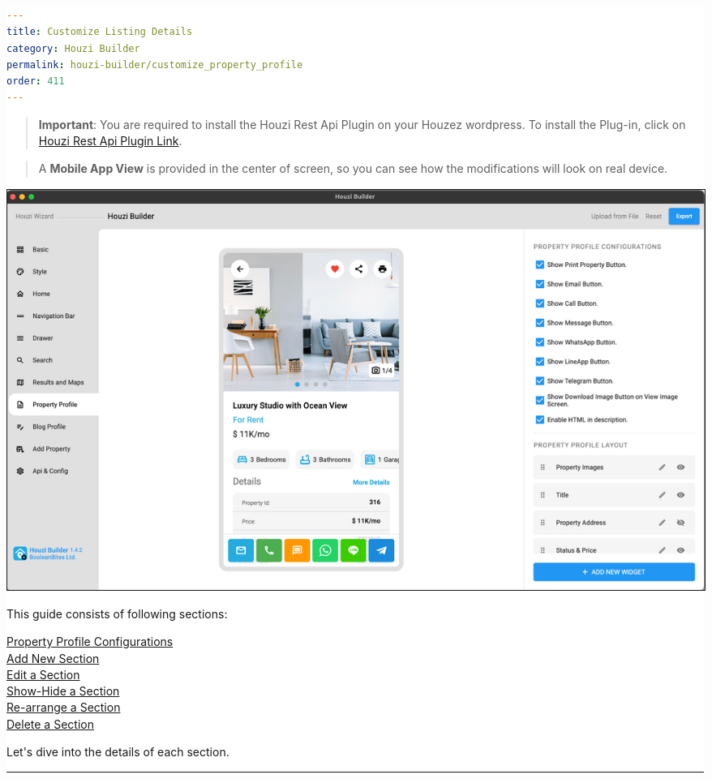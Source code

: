 ```yaml
---
title: Customize Listing Details
category: Houzi Builder
permalink: houzi-builder/customize_property_profile
order: 411
---
```


> **Important**: You are required to install the Houzi Rest Api Plugin on your Houzez wordpress. To install the Plug-in, click on [Houzi Rest Api Plugin Link](https://github.com/booleanbites/houzi-rest-api).

> A **Mobile App View** is provided in the center of screen, so you can see how the modifications will look on real device.  

<img src="../../images/property-profile-screenshot.png" alt="property-profile-screenshot" title="property-profile-screenshot" border= "1px solid"/>

This guide consists of following sections:  

[Property Profile Configurations](#property-profile-configurations)  
[Add New Section](#add-new-section)  
[Edit a Section](#edit-a-section)  
[Show-Hide a Section](#show-hide-a-section)  
[Re-arrange a Section](#re-arrange-a-section)  
[Delete a Section](#delete-a-section)  

Let's dive into the details of each section.

---